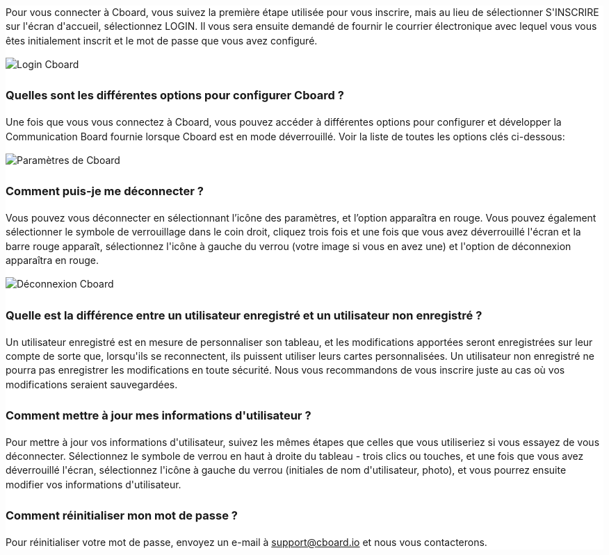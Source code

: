 Pour vous connecter à Cboard, vous suivez la première étape utilisée pour vous inscrire, mais au lieu de sélectionner S'INSCRIRE sur l'écran d'accueil, sélectionnez LOGIN. Il vous sera ensuite demandé de fournir le courrier électronique avec lequel vous vous êtes initialement inscrit et le mot de passe que vous avez configuré.

![Login Cboard](/images/help/login.png "Cboard login")

### Quelles sont les différentes options pour configurer Cboard ?

Une fois que vous vous connectez à Cboard, vous pouvez accéder à différentes options pour configurer et développer la Communication Board fournie lorsque Cboard est en mode déverrouillé. Voir la liste de toutes les options clés ci-dessous:

![Paramètres de Cboard](/images/help/settings.png "Cboard settings")

### <a name='HowdoIlogout'></a>Comment puis-je me déconnecter ?

Vous pouvez vous déconnecter en sélectionnant l’icône des paramètres, et l’option apparaîtra en rouge. Vous pouvez également sélectionner le symbole de verrouillage dans le coin droit, cliquez trois fois et une fois que vous avez déverrouillé l'écran et la barre rouge apparaît, sélectionnez l'icône à gauche du verrou (votre image si vous en avez une) et l'option de déconnexion apparaîtra en rouge.

![Déconnexion Cboard](/images/help/logout.png "Cboard logout")

### <a name='Whatisthedifferencebetweenaregisteredandanon-registereduser'></a>Quelle est la différence entre un utilisateur enregistré et un utilisateur non enregistré ?

Un utilisateur enregistré est en mesure de personnaliser son tableau, et les modifications apportées seront enregistrées sur leur compte de sorte que, lorsqu'ils se reconnectent, ils puissent utiliser leurs cartes personnalisées. Un utilisateur non enregistré ne pourra pas enregistrer les modifications en toute sécurité. Nous vous recommandons de vous inscrire juste au cas où vos modifications seraient sauvegardées.

### <a name='HowdoIupdatemyuserinformation'></a>Comment mettre à jour mes informations d'utilisateur ?

Pour mettre à jour vos informations d'utilisateur, suivez les mêmes étapes que celles que vous utiliseriez si vous essayez de vous déconnecter. Sélectionnez le symbole de verrou en haut à droite du tableau - trois clics ou touches, et une fois que vous avez déverrouillé l'écran, sélectionnez l'icône à gauche du verrou (initiales de nom d'utilisateur, photo), et vous pourrez ensuite modifier vos informations d'utilisateur.

### <a name='HowdoIresetmypassword'></a>Comment réinitialiser mon mot de passe ?

Pour réinitialiser votre mot de passe, envoyez un e-mail à support@cboard.io et nous vous contacterons.
